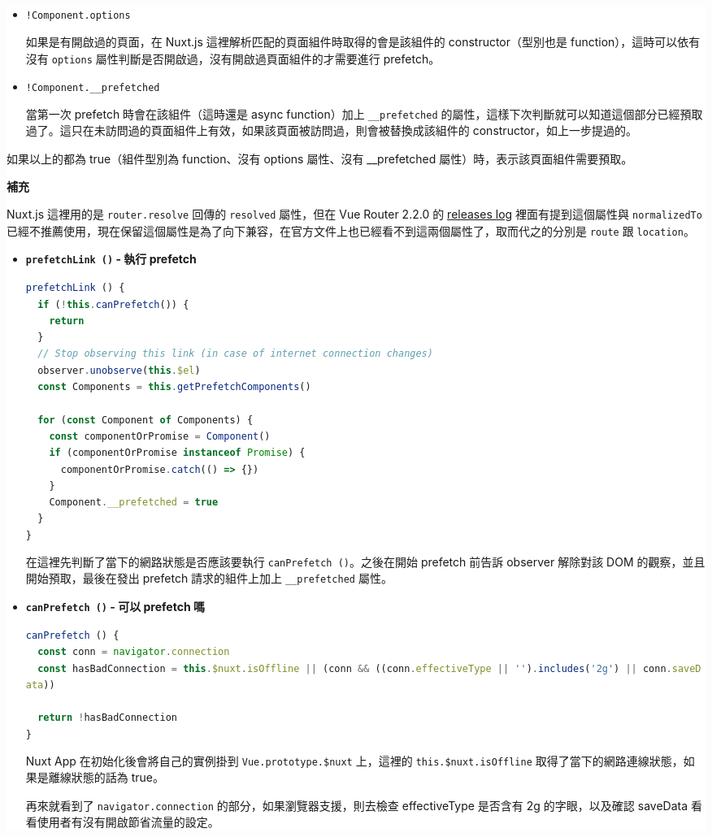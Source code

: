   - `!Component.options`

    如果是有開啟過的頁面，在 Nuxt.js 這裡解析匹配的頁面組件時取得的會是該組件的 constructor（型別也是 function），這時可以依有沒有 `options` 屬性判斷是否開啟過，沒有開啟過頁面組件的才需要進行 prefetch。

  - `!Component.__prefetched`

    當第一次 prefetch 時會在該組件（這時還是 async function）加上 `__prefetched` 的屬性，這樣下次判斷就可以知道這個部分已經預取過了。這只在未訪問過的頁面組件上有效，如果該頁面被訪問過，則會被替換成該組件的 constructor，如上一步提過的。

  如果以上的都為 true（組件型別為 function、沒有 options 屬性、沒有 __prefetched 屬性）時，表示該頁面組件需要預取。

  **補充**
  
  Nuxt.js 這裡用的是 `router.resolve` 回傳的 `resolved` 屬性，但在 Vue Router 2.2.0 的 [releases log](https://github.com/vuejs/vue-router/releases/tag/v2.2.0) 裡面有提到這個屬性與 `normalizedTo` 已經不推薦使用，現在保留這個屬性是為了向下兼容，在官方文件上也已經看不到這兩個屬性了，取而代之的分別是 `route` 跟 `location`。

- **`prefetchLink ()` - 執行 prefetch**

  ```javascript
  prefetchLink () {
    if (!this.canPrefetch()) {
      return
    }
    // Stop observing this link (in case of internet connection changes)
    observer.unobserve(this.$el)
    const Components = this.getPrefetchComponents()

    for (const Component of Components) {
      const componentOrPromise = Component()
      if (componentOrPromise instanceof Promise) {
        componentOrPromise.catch(() => {})
      }
      Component.__prefetched = true
    }
  }
  ```

  在這裡先判斷了當下的網路狀態是否應該要執行 `canPrefetch ()`。之後在開始 prefetch 前告訴 observer 解除對該 DOM 的觀察，並且開始預取，最後在發出 prefetch 請求的組件上加上 `__prefetched` 屬性。

- **`canPrefetch ()` - 可以 prefetch 嗎**

  ```javascript
  canPrefetch () {
    const conn = navigator.connection
    const hasBadConnection = this.$nuxt.isOffline || (conn && ((conn.effectiveType || '').includes('2g') || conn.saveData))

    return !hasBadConnection
  }
  ```

  Nuxt App 在初始化後會將自己的實例掛到 `Vue.prototype.$nuxt` 上，這裡的 `this.$nuxt.isOffline` 取得了當下的網路連線狀態，如果是離線狀態的話為 true。

  再來就看到了 `navigator.connection` 的部分，如果瀏覽器支援，則去檢查 effectiveType 是否含有 2g 的字眼，以及確認 saveData 看看使用者有沒有開啟節省流量的設定。
